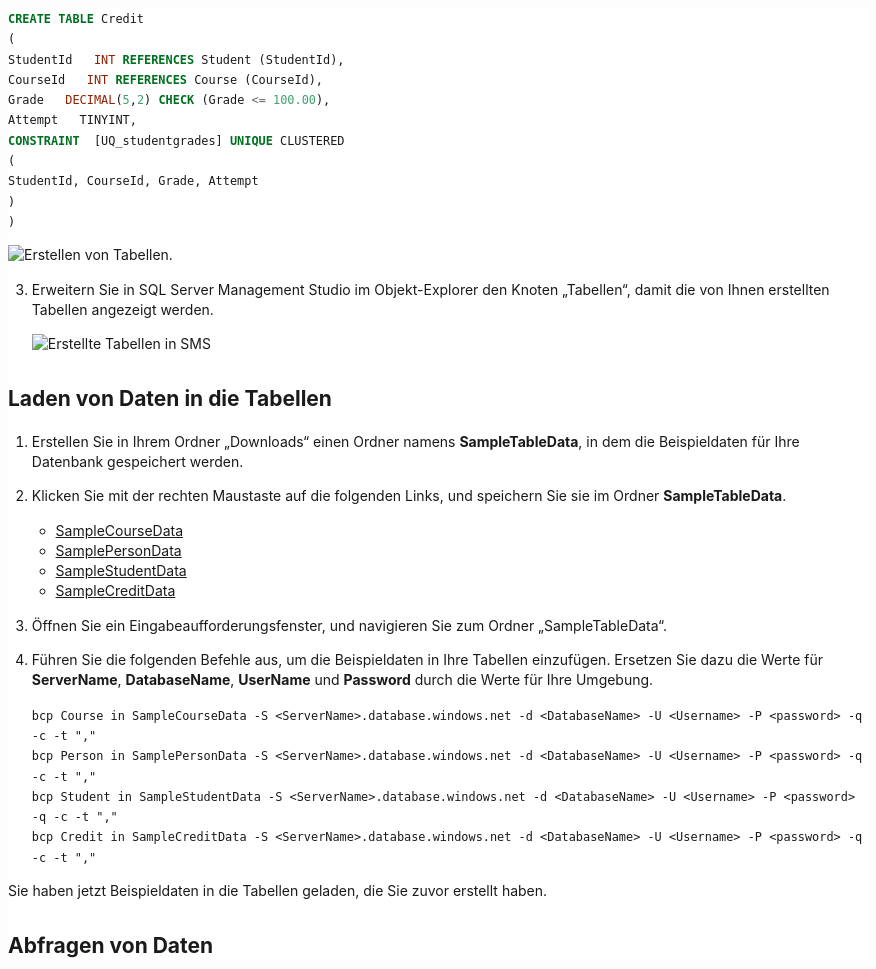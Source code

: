    ```sql 
   CREATE TABLE Credit
   (
   StudentId   INT REFERENCES Student (StudentId),
   CourseId   INT REFERENCES Course (CourseId),
   Grade   DECIMAL(5,2) CHECK (Grade <= 100.00),
   Attempt   TINYINT,
   CONSTRAINT  [UQ_studentgrades] UNIQUE CLUSTERED
   (
   StudentId, CourseId, Grade, Attempt
   )
   )
   ```

   ![Erstellen von Tabellen.](./media/sql-database-design-first-database/create-tables.png)

3. Erweitern Sie in SQL Server Management Studio im Objekt-Explorer den Knoten „Tabellen“, damit die von Ihnen erstellten Tabellen angezeigt werden.

   ![Erstellte Tabellen in SMS](./media/sql-database-design-first-database/ssms-tables-created.png)

## <a name="load-data-into-the-tables"></a>Laden von Daten in die Tabellen

1. Erstellen Sie in Ihrem Ordner „Downloads“ einen Ordner namens **SampleTableData**, in dem die Beispieldaten für Ihre Datenbank gespeichert werden. 

2. Klicken Sie mit der rechten Maustaste auf die folgenden Links, und speichern Sie sie im Ordner **SampleTableData**. 

   - [SampleCourseData](https://sqldbtutorial.blob.core.windows.net/tutorials/SampleCourseData)
   - [SamplePersonData](https://sqldbtutorial.blob.core.windows.net/tutorials/SamplePersonData)
   - [SampleStudentData](https://sqldbtutorial.blob.core.windows.net/tutorials/SampleStudentData)
   - [SampleCreditData](https://sqldbtutorial.blob.core.windows.net/tutorials/SampleCreditData)

3. Öffnen Sie ein Eingabeaufforderungsfenster, und navigieren Sie zum Ordner „SampleTableData“.

4. Führen Sie die folgenden Befehle aus, um die Beispieldaten in Ihre Tabellen einzufügen. Ersetzen Sie dazu die Werte für **ServerName**, **DatabaseName**, **UserName** und **Password** durch die Werte für Ihre Umgebung.
  
   ```bcp
   bcp Course in SampleCourseData -S <ServerName>.database.windows.net -d <DatabaseName> -U <Username> -P <password> -q -c -t ","
   bcp Person in SamplePersonData -S <ServerName>.database.windows.net -d <DatabaseName> -U <Username> -P <password> -q -c -t ","
   bcp Student in SampleStudentData -S <ServerName>.database.windows.net -d <DatabaseName> -U <Username> -P <password> -q -c -t ","
   bcp Credit in SampleCreditData -S <ServerName>.database.windows.net -d <DatabaseName> -U <Username> -P <password> -q -c -t ","
   ```

Sie haben jetzt Beispieldaten in die Tabellen geladen, die Sie zuvor erstellt haben.

## <a name="query-data"></a>Abfragen von Daten
